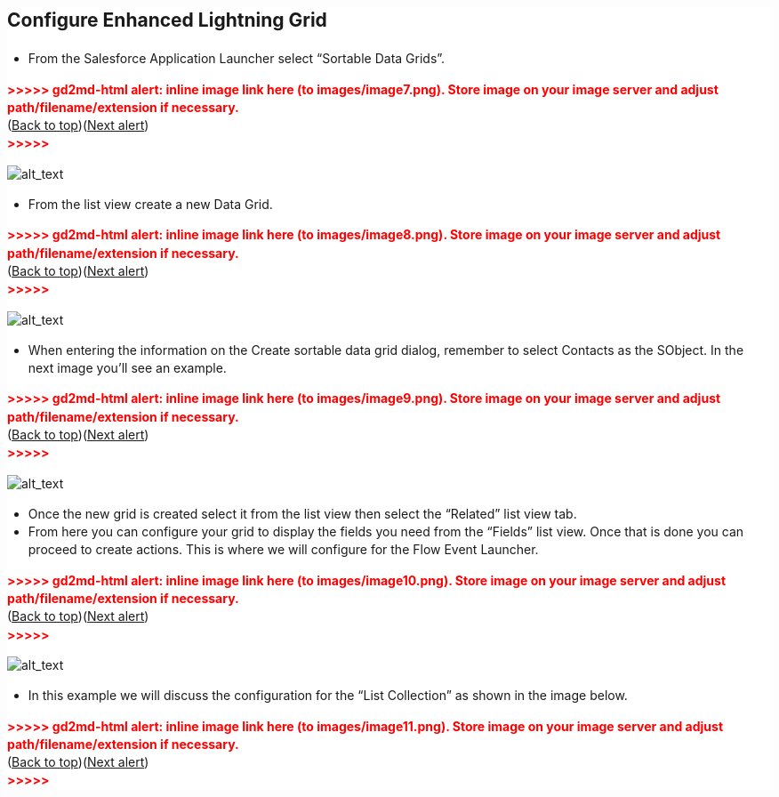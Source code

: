 
## Configure Enhanced Lightning Grid



*   From the Salesforce Application Launcher select “Sortable Data Grids”.  

<p id="gdcalert7" ><span style="color: red; font-weight: bold">>>>>>  gd2md-html alert: inline image link here (to images/image7.png). Store image on your image server and adjust path/filename/extension if necessary. </span><br>(<a href="#">Back to top</a>)(<a href="#gdcalert8">Next alert</a>)<br><span style="color: red; font-weight: bold">>>>>> </span></p>


![alt_text](images/image7.png "image_tooltip")

*   From the list view create a new Data Grid.  

<p id="gdcalert8" ><span style="color: red; font-weight: bold">>>>>>  gd2md-html alert: inline image link here (to images/image8.png). Store image on your image server and adjust path/filename/extension if necessary. </span><br>(<a href="#">Back to top</a>)(<a href="#gdcalert9">Next alert</a>)<br><span style="color: red; font-weight: bold">>>>>> </span></p>


![alt_text](images/image8.png "image_tooltip")

*   When entering the information on the Create sortable data grid dialog, remember to select Contacts as the SObject.  In the next image you’ll see an example. 

<p id="gdcalert9" ><span style="color: red; font-weight: bold">>>>>>  gd2md-html alert: inline image link here (to images/image9.png). Store image on your image server and adjust path/filename/extension if necessary. </span><br>(<a href="#">Back to top</a>)(<a href="#gdcalert10">Next alert</a>)<br><span style="color: red; font-weight: bold">>>>>> </span></p>


![alt_text](images/image9.png "image_tooltip")

*   Once the new grid is created select it from the list view then select the “Related” list view tab.
*   From here you can configure your grid to display the fields you need from the “Fields” list view.   Once that is done you can proceed to create actions.  This is where we will configure for the Flow Event Launcher. 

<p id="gdcalert10" ><span style="color: red; font-weight: bold">>>>>>  gd2md-html alert: inline image link here (to images/image10.png). Store image on your image server and adjust path/filename/extension if necessary. </span><br>(<a href="#">Back to top</a>)(<a href="#gdcalert11">Next alert</a>)<br><span style="color: red; font-weight: bold">>>>>> </span></p>


![alt_text](images/image10.png "image_tooltip")

*   In this example we will discuss the configuration for the “List Collection” as shown in the image below.  

<p id="gdcalert11" ><span style="color: red; font-weight: bold">>>>>>  gd2md-html alert: inline image link here (to images/image11.png). Store image on your image server and adjust path/filename/extension if necessary. </span><br>(<a href="#">Back to top</a>)(<a href="#gdcalert12">Next alert</a>)<br><span style="color: red; font-weight: bold">>>>>> </span></p>
